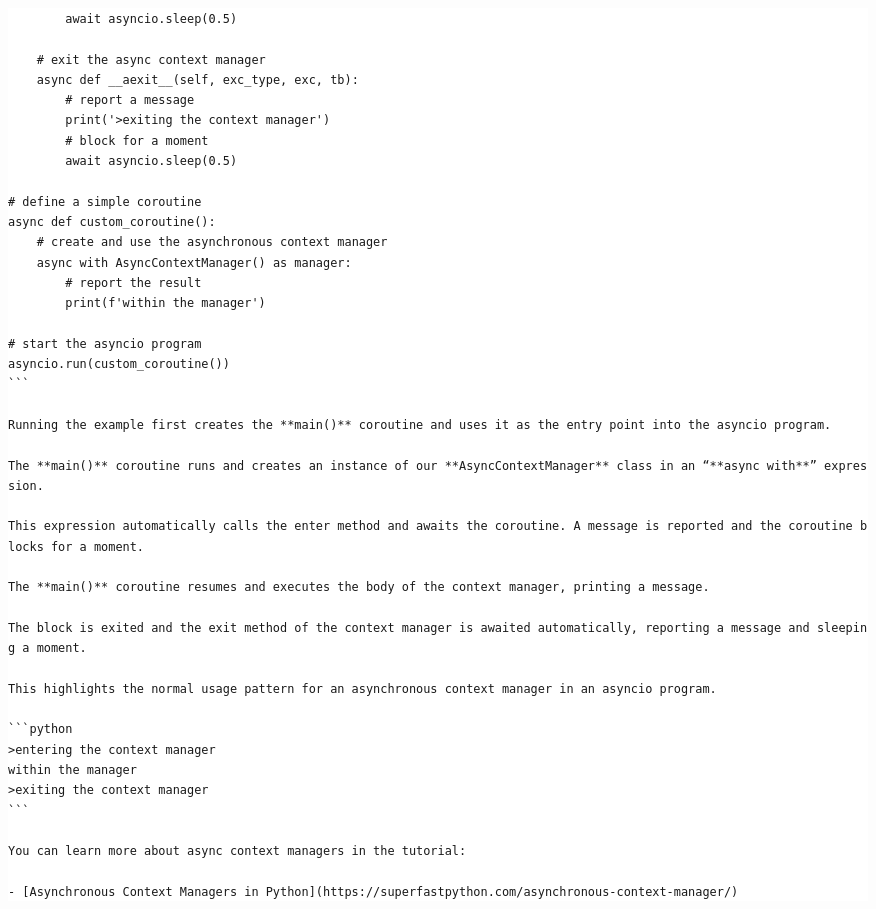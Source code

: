             await asyncio.sleep(0.5)
     
        # exit the async context manager
        async def __aexit__(self, exc_type, exc, tb):
            # report a message
            print('>exiting the context manager')
            # block for a moment
            await asyncio.sleep(0.5)
     
    # define a simple coroutine
    async def custom_coroutine():
        # create and use the asynchronous context manager
        async with AsyncContextManager() as manager:
            # report the result
            print(f'within the manager')
     
    # start the asyncio program
    asyncio.run(custom_coroutine())
    ```
    
    Running the example first creates the **main()** coroutine and uses it as the entry point into the asyncio program.
    
    The **main()** coroutine runs and creates an instance of our **AsyncContextManager** class in an “**async with**” expression.
    
    This expression automatically calls the enter method and awaits the coroutine. A message is reported and the coroutine blocks for a moment.
    
    The **main()** coroutine resumes and executes the body of the context manager, printing a message.
    
    The block is exited and the exit method of the context manager is awaited automatically, reporting a message and sleeping a moment.
    
    This highlights the normal usage pattern for an asynchronous context manager in an asyncio program.
    
    ```python
    >entering the context manager
    within the manager
    >exiting the context manager
    ```
    
    You can learn more about async context managers in the tutorial:
    
    - [Asynchronous Context Managers in Python](https://superfastpython.com/asynchronous-context-manager/)
    